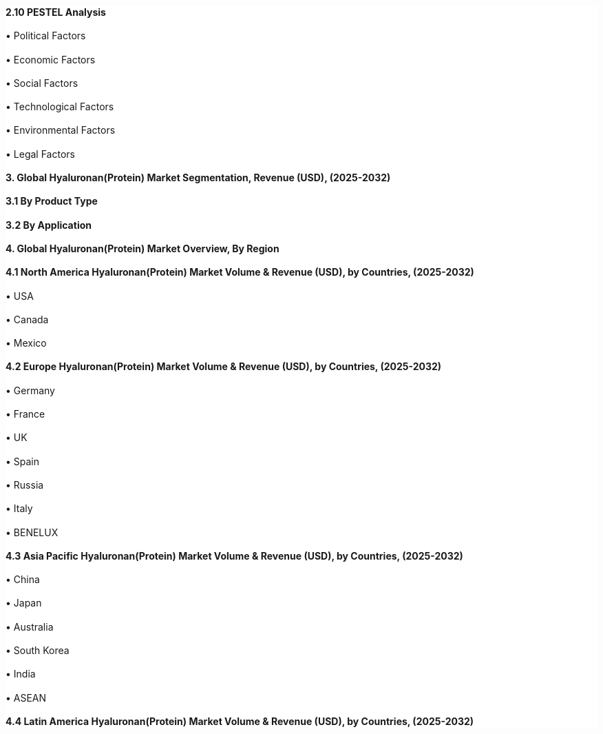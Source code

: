 <strong>2.10 PESTEL Analysis</strong>

• Political Factors

• Economic Factors

• Social Factors

• Technological Factors

• Environmental Factors

• Legal Factors

<strong>3. Global Hyaluronan(Protein) Market Segmentation, Revenue (USD), (2025-2032)</strong>

<strong>3.1 By Product Type</strong>

<strong>3.2 By Application</strong>

<strong>4. Global Hyaluronan(Protein) Market Overview, By Region</strong>

<strong>4.1 North America Hyaluronan(Protein) Market Volume &amp; Revenue (USD), by Countries, (2025-2032)</strong>

• USA

• Canada

• Mexico

<strong>4.2 Europe Hyaluronan(Protein) Market Volume &amp; Revenue (USD), by Countries, (2025-2032)</strong>

• Germany

• France

• UK

• Spain

• Russia

• Italy

• BENELUX

<strong>4.3 Asia Pacific Hyaluronan(Protein) Market Volume &amp; Revenue (USD), by Countries, (2025-2032)</strong>

• China

• Japan

• Australia

• South Korea

• India

• ASEAN

<strong>4.4 Latin America Hyaluronan(Protein) Market Volume &amp; Revenue (USD), by Countries, (2025-2032)</strong>
